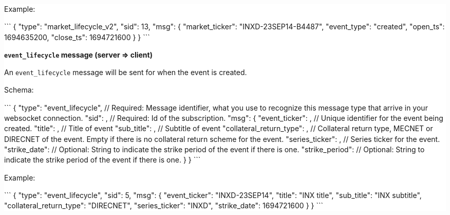 Example:

\`\`\`
{
	"type": "market_lifecycle_v2",
	"sid": 13,
	"msg": {
		"market_ticker": "INXD-23SEP14-B4487",
		"event_type": "created",
		"open_ts": 1694635200,
		"close_ts": 1694721600
    }
}
\`\`\`

**`event_lifecycle` message (server => client)**

An `event_lifecycle` message will be sent for when the event is created.

Schema:

\`\`\`
{
	"type": "event_lifecycle", // Required: Message identifier, what you use to recognize this message type that arrive in your websocket connection.
 	"sid": <int>,   // Required: Id of the subscription.
 	"msg": {
		"event_ticker": <string>, // Unique identifier for the event being created.
		"title": <string>, // Title of event
		"sub_title": <string>, // Subtitle of event
		"collateral_return_type": <string>, // Collateral return type, MECNET or DIRECNET of the event. Empty if there is no collateral return scheme for the event.
		"series_ticker": <string>, // Series ticker for the event.
		"strike_date": <int> // Optional: String to indicate the strike period of the event if there is one.
		"strike_period": <string> // Optional: String to indicate the strike period of the event if there is one.
    }
}
\`\`\`

Example:

\`\`\`
{
	"type": "event_lifecycle",
	"sid": 5,
	"msg": {
		"event_ticker": "INXD-23SEP14", 
		"title": "INX title",
		"sub_title": "INX subtitle",
		"collateral_return_type": "DIRECNET",
		"series_ticker": "INXD",
		"strike_date": 1694721600
    }
}
\`\`\`
